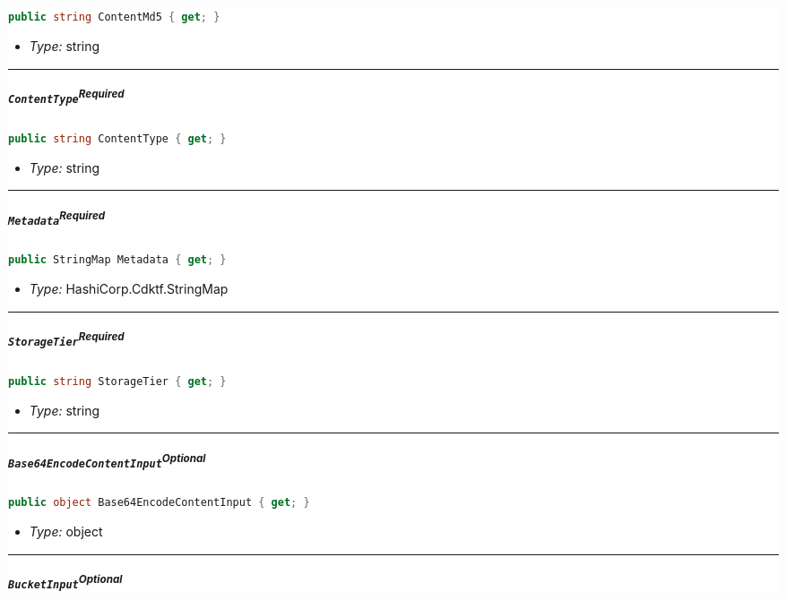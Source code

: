 ```csharp
public string ContentMd5 { get; }
```

- *Type:* string

---

##### `ContentType`<sup>Required</sup> <a name="ContentType" id="rhizo-co-terraform-provider-oci.dataOciObjectstorageObject.DataOciObjectstorageObject.property.contentType"></a>

```csharp
public string ContentType { get; }
```

- *Type:* string

---

##### `Metadata`<sup>Required</sup> <a name="Metadata" id="rhizo-co-terraform-provider-oci.dataOciObjectstorageObject.DataOciObjectstorageObject.property.metadata"></a>

```csharp
public StringMap Metadata { get; }
```

- *Type:* HashiCorp.Cdktf.StringMap

---

##### `StorageTier`<sup>Required</sup> <a name="StorageTier" id="rhizo-co-terraform-provider-oci.dataOciObjectstorageObject.DataOciObjectstorageObject.property.storageTier"></a>

```csharp
public string StorageTier { get; }
```

- *Type:* string

---

##### `Base64EncodeContentInput`<sup>Optional</sup> <a name="Base64EncodeContentInput" id="rhizo-co-terraform-provider-oci.dataOciObjectstorageObject.DataOciObjectstorageObject.property.base64EncodeContentInput"></a>

```csharp
public object Base64EncodeContentInput { get; }
```

- *Type:* object

---

##### `BucketInput`<sup>Optional</sup> <a name="BucketInput" id="rhizo-co-terraform-provider-oci.dataOciObjectstorageObject.DataOciObjectstorageObject.property.bucketInput"></a>
